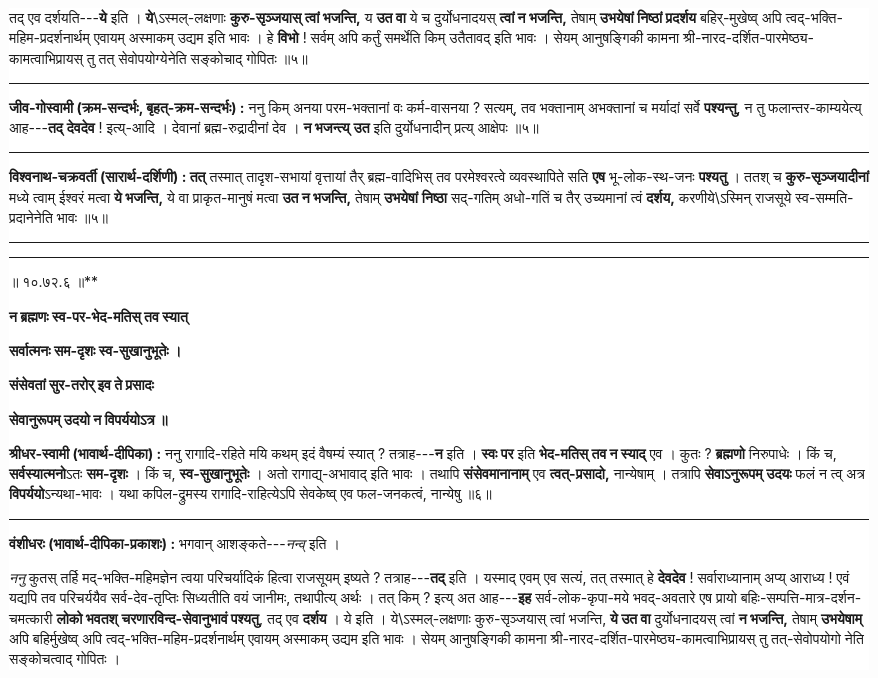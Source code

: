 तद् एव दर्शयति---**ये** इति । **ये**\ऽस्मल्-लक्षणाः **कुरु-सृञ्जयास् त्वां भजन्ति,** य **उत वा** ये च दुर्योधनादयस् **त्वां न भजन्ति,** तेषाम् **उभयेषां निष्ठां प्रदर्शय** बहिर्-मुखेष्व् अपि त्वद्-भक्ति-महिम-प्रदर्शनार्थम् एवायम् अस्माकम् उद्यम इति भावः । हे **विभो** ! सर्वम् अपि कर्तुं समर्थेति किम् उतैतावद् इति भावः । सेयम् आनुषङ्गिकी कामना श्री-नारद-दर्शित-पारमेष्ठ्य-कामत्वाभिप्रायस् तु तत् सेवोपयोग्येनेति सङ्कोचाद् गोपितः ॥५॥


______


**जीव-गोस्वामी (क्रम-सन्दर्भः, बृहत्-क्रम-सन्दर्भः) :** ननु किम् अनया परम-भक्तानां वः कर्म-वासनया ? सत्यम्, तव भक्तानाम् अभक्तानां च मर्यादां सर्वे **पश्यन्तु**, न तु फलान्तर-काम्ययेत्य् आह---**तद्** **देवदेव** ! इत्य्-आदि । देवानां ब्रह्म-रुद्रादीनां देव । **न भजन्त्य्** **उत** इति दुर्योधनादीन् प्रत्य् आक्षेपः ॥५॥


______


**विश्वनाथ-चक्रवर्ती (सारार्थ-दर्शिणी) : तत्** तस्मात् तादृश-सभायां वृत्तायां तैर् ब्रह्म-वादिभिस् तव परमेश्वरत्वे व्यवस्थापिते सति **एष** भू-लोक-स्थ-जनः **पश्यतु** । ततश् च **कुरु-सृञ्जयादीनां** मध्ये त्वाम् ईश्वरं मत्वा **ये भजन्ति,** ये वा प्राकृत-मानुषं मत्वा **उत न भजन्ति,** तेषाम् **उभयेषां** **निष्ठा** सद्-गतिम् अधो-गतिं च तैर् उच्यमानां त्वं **दर्शय,** करणीये\ऽस्मिन् राजसूये स्व-सम्मति-प्रदानेनेति भावः ॥५॥


______



______

॥ १०.७२.६ ॥**

**न ब्रह्मणः स्व-पर-भेद-मतिस् तव स्यात्**

**सर्वात्मनः सम-दृशः स्व-सुखानुभूतेः ।**

**संसेवतां सुर-तरोर् इव ते प्रसादः**

**सेवानुरूपम् उदयो न विपर्ययोऽत्र ॥**

**श्रीधर-स्वामी (भावार्थ-दीपिका) :** ननु रागादि-रहिते मयि कथम् इदं वैषम्यं स्यात् ? तत्राह---**न** इति । **स्वः पर** इति **भेद-मतिस् तव न स्याद्** एव । कुतः ? **ब्रह्मणो** निरुपाधेः । किं च, **सर्वस्यात्मनो**ऽतः **सम-दृशः** । किं च, **स्व-सुखानुभूतेः** । अतो रागाद्य्-अभावाद् इति भावः । तथापि **संसेवमानानाम्** एव **त्वत्-प्रसादो,** नान्येषाम् । तत्रापि **सेवाऽनुरूपम्** **उदयः** फलं न त्व् अत्र **विपर्ययो**ऽन्यथा-भावः । यथा कपिल-द्रुमस्य रागादि-राहित्येऽपि सेवकेष्व् एव फल-जनकत्वं, नान्येषु ॥६॥


______


**वंशीधरः (भावार्थ-दीपिका-प्रकाशः) :** भगवान् आशङ्कते---*नन्व्* इति ।

*ननु* कुतस् तर्हि मद्-भक्ति-महिमज्ञेन त्वया परिचर्यादिकं हित्वा राजसूयम् इष्यते ? तत्राह---**तद्** इति । यस्माद् एवम् एव सत्यं, तत् तस्मात् हे **देवदेव** ! सर्वाराध्यानाम् अप्य् आराध्य ! एवं यद्यपि तव परिचर्ययैव सर्व-देव-तृप्तिः सिध्यतीति वयं जानीमः, तथापीत्य् अर्थः । तत् किम् ? इत्य् अत आह---**इह** सर्व-लोक-कृपा-मये भवद्-अवतारे एष प्रायो बहिः-सम्पत्ति-मात्र-दर्शन-चमत्कारी **लोको भवतश्** **चरणारविन्द-सेवानुभावं पश्यतु**, तद् एव **दर्शय** । ये इति । ये\ऽस्मल्-लक्षणाः कुरु-सृञ्जयास् त्वां भजन्ति, **ये उत वा** दुर्योधनादयस् त्वां **न भजन्ति,** तेषाम् **उभयेषाम्** अपि बहिर्मुखेष्व् अपि त्वद्-भक्ति-महिम-प्रदर्शनार्थम् एवायम् अस्माकम् उद्यम इति भावः । सेयम् आनुषङ्गिकी कामना श्री-नारद-दर्शित-पारमेष्ठ्य-कामत्वाभिप्रायस् तु तत्-सेवोपयोगो नेति सङ्कोचत्वाद् गोपितः ।
